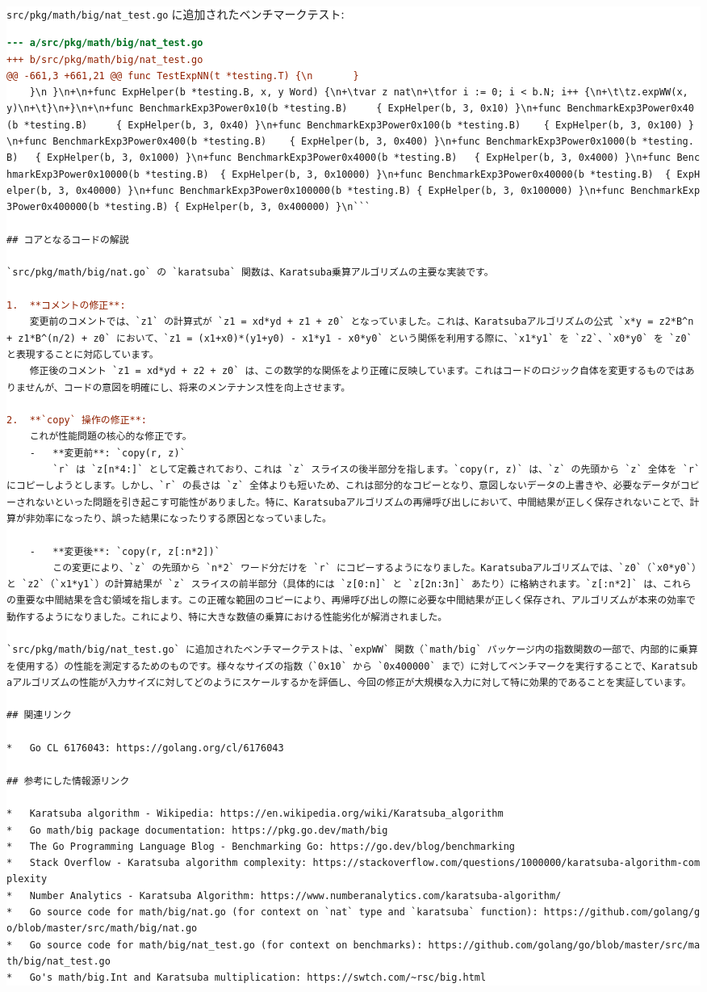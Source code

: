 `src/pkg/math/big/nat_test.go` に追加されたベンチマークテスト:

```diff
--- a/src/pkg/math/big/nat_test.go
+++ b/src/pkg/math/big/nat_test.go
@@ -661,3 +661,21 @@ func TestExpNN(t *testing.T) {\n 		}
 	}\n }\n+\n+func ExpHelper(b *testing.B, x, y Word) {\n+\tvar z nat\n+\tfor i := 0; i < b.N; i++ {\n+\t\tz.expWW(x, y)\n+\t}\n+}\n+\n+func BenchmarkExp3Power0x10(b *testing.B)     { ExpHelper(b, 3, 0x10) }\n+func BenchmarkExp3Power0x40(b *testing.B)     { ExpHelper(b, 3, 0x40) }\n+func BenchmarkExp3Power0x100(b *testing.B)    { ExpHelper(b, 3, 0x100) }\n+func BenchmarkExp3Power0x400(b *testing.B)    { ExpHelper(b, 3, 0x400) }\n+func BenchmarkExp3Power0x1000(b *testing.B)   { ExpHelper(b, 3, 0x1000) }\n+func BenchmarkExp3Power0x4000(b *testing.B)   { ExpHelper(b, 3, 0x4000) }\n+func BenchmarkExp3Power0x10000(b *testing.B)  { ExpHelper(b, 3, 0x10000) }\n+func BenchmarkExp3Power0x40000(b *testing.B)  { ExpHelper(b, 3, 0x40000) }\n+func BenchmarkExp3Power0x100000(b *testing.B) { ExpHelper(b, 3, 0x100000) }\n+func BenchmarkExp3Power0x400000(b *testing.B) { ExpHelper(b, 3, 0x400000) }\n```

## コアとなるコードの解説

`src/pkg/math/big/nat.go` の `karatsuba` 関数は、Karatsuba乗算アルゴリズムの主要な実装です。

1.  **コメントの修正**:
    変更前のコメントでは、`z1` の計算式が `z1 = xd*yd + z1 + z0` となっていました。これは、Karatsubaアルゴリズムの公式 `x*y = z2*B^n + z1*B^(n/2) + z0` において、`z1 = (x1+x0)*(y1+y0) - x1*y1 - x0*y0` という関係を利用する際に、`x1*y1` を `z2`、`x0*y0` を `z0` と表現することに対応しています。
    修正後のコメント `z1 = xd*yd + z2 + z0` は、この数学的な関係をより正確に反映しています。これはコードのロジック自体を変更するものではありませんが、コードの意図を明確にし、将来のメンテナンス性を向上させます。

2.  **`copy` 操作の修正**:
    これが性能問題の核心的な修正です。
    -   **変更前**: `copy(r, z)`
        `r` は `z[n*4:]` として定義されており、これは `z` スライスの後半部分を指します。`copy(r, z)` は、`z` の先頭から `z` 全体を `r` にコピーしようとします。しかし、`r` の長さは `z` 全体よりも短いため、これは部分的なコピーとなり、意図しないデータの上書きや、必要なデータがコピーされないといった問題を引き起こす可能性がありました。特に、Karatsubaアルゴリズムの再帰呼び出しにおいて、中間結果が正しく保存されないことで、計算が非効率になったり、誤った結果になったりする原因となっていました。

    -   **変更後**: `copy(r, z[:n*2])`
        この変更により、`z` の先頭から `n*2` ワード分だけを `r` にコピーするようになりました。Karatsubaアルゴリズムでは、`z0`（`x0*y0`）と `z2`（`x1*y1`）の計算結果が `z` スライスの前半部分（具体的には `z[0:n]` と `z[2n:3n]` あたり）に格納されます。`z[:n*2]` は、これらの重要な中間結果を含む領域を指します。この正確な範囲のコピーにより、再帰呼び出しの際に必要な中間結果が正しく保存され、アルゴリズムが本来の効率で動作するようになりました。これにより、特に大きな数値の乗算における性能劣化が解消されました。

`src/pkg/math/big/nat_test.go` に追加されたベンチマークテストは、`expWW` 関数（`math/big` パッケージ内の指数関数の一部で、内部的に乗算を使用する）の性能を測定するためのものです。様々なサイズの指数（`0x10` から `0x400000` まで）に対してベンチマークを実行することで、Karatsubaアルゴリズムの性能が入力サイズに対してどのようにスケールするかを評価し、今回の修正が大規模な入力に対して特に効果的であることを実証しています。

## 関連リンク

*   Go CL 6176043: https://golang.org/cl/6176043

## 参考にした情報源リンク

*   Karatsuba algorithm - Wikipedia: https://en.wikipedia.org/wiki/Karatsuba_algorithm
*   Go math/big package documentation: https://pkg.go.dev/math/big
*   The Go Programming Language Blog - Benchmarking Go: https://go.dev/blog/benchmarking
*   Stack Overflow - Karatsuba algorithm complexity: https://stackoverflow.com/questions/1000000/karatsuba-algorithm-complexity
*   Number Analytics - Karatsuba Algorithm: https://www.numberanalytics.com/karatsuba-algorithm/
*   Go source code for math/big/nat.go (for context on `nat` type and `karatsuba` function): https://github.com/golang/go/blob/master/src/math/big/nat.go
*   Go source code for math/big/nat_test.go (for context on benchmarks): https://github.com/golang/go/blob/master/src/math/big/nat_test.go
*   Go's math/big.Int and Karatsuba multiplication: https://swtch.com/~rsc/big.html
```
